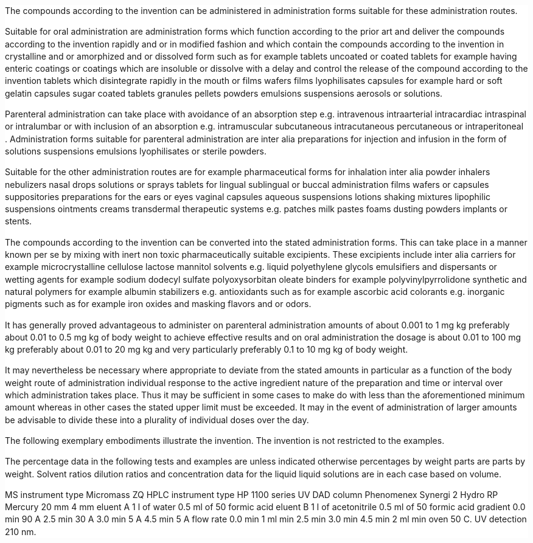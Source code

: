 The compounds according to the invention can be administered in administration forms suitable for these administration routes.

Suitable for oral administration are administration forms which function according to the prior art and deliver the compounds according to the invention rapidly and or in modified fashion and which contain the compounds according to the invention in crystalline and or amorphized and or dissolved form such as for example tablets uncoated or coated tablets for example having enteric coatings or coatings which are insoluble or dissolve with a delay and control the release of the compound according to the invention tablets which disintegrate rapidly in the mouth or films wafers films lyophilisates capsules for example hard or soft gelatin capsules sugar coated tablets granules pellets powders emulsions suspensions aerosols or solutions.

Parenteral administration can take place with avoidance of an absorption step e.g. intravenous intraarterial intracardiac intraspinal or intralumbar or with inclusion of an absorption e.g. intramuscular subcutaneous intracutaneous percutaneous or intraperitoneal . Administration forms suitable for parenteral administration are inter alia preparations for injection and infusion in the form of solutions suspensions emulsions lyophilisates or sterile powders.

Suitable for the other administration routes are for example pharmaceutical forms for inhalation inter alia powder inhalers nebulizers nasal drops solutions or sprays tablets for lingual sublingual or buccal administration films wafers or capsules suppositories preparations for the ears or eyes vaginal capsules aqueous suspensions lotions shaking mixtures lipophilic suspensions ointments creams transdermal therapeutic systems e.g. patches milk pastes foams dusting powders implants or stents.

The compounds according to the invention can be converted into the stated administration forms. This can take place in a manner known per se by mixing with inert non toxic pharmaceutically suitable excipients. These excipients include inter alia carriers for example microcrystalline cellulose lactose mannitol solvents e.g. liquid polyethylene glycols emulsifiers and dispersants or wetting agents for example sodium dodecyl sulfate polyoxysorbitan oleate binders for example polyvinylpyrrolidone synthetic and natural polymers for example albumin stabilizers e.g. antioxidants such as for example ascorbic acid colorants e.g. inorganic pigments such as for example iron oxides and masking flavors and or odors.

It has generally proved advantageous to administer on parenteral administration amounts of about 0.001 to 1 mg kg preferably about 0.01 to 0.5 mg kg of body weight to achieve effective results and on oral administration the dosage is about 0.01 to 100 mg kg preferably about 0.01 to 20 mg kg and very particularly preferably 0.1 to 10 mg kg of body weight.

It may nevertheless be necessary where appropriate to deviate from the stated amounts in particular as a function of the body weight route of administration individual response to the active ingredient nature of the preparation and time or interval over which administration takes place. Thus it may be sufficient in some cases to make do with less than the aforementioned minimum amount whereas in other cases the stated upper limit must be exceeded. It may in the event of administration of larger amounts be advisable to divide these into a plurality of individual doses over the day.

The following exemplary embodiments illustrate the invention. The invention is not restricted to the examples.

The percentage data in the following tests and examples are unless indicated otherwise percentages by weight parts are parts by weight. Solvent ratios dilution ratios and concentration data for the liquid liquid solutions are in each case based on volume.

MS instrument type Micromass ZQ HPLC instrument type HP 1100 series UV DAD column Phenomenex Synergi 2 Hydro RP Mercury 20 mm 4 mm eluent A 1 l of water 0.5 ml of 50 formic acid eluent B 1 l of acetonitrile 0.5 ml of 50 formic acid gradient 0.0 min 90 A 2.5 min 30 A 3.0 min 5 A 4.5 min 5 A flow rate 0.0 min 1 ml min 2.5 min 3.0 min 4.5 min 2 ml min oven 50 C. UV detection 210 nm.
